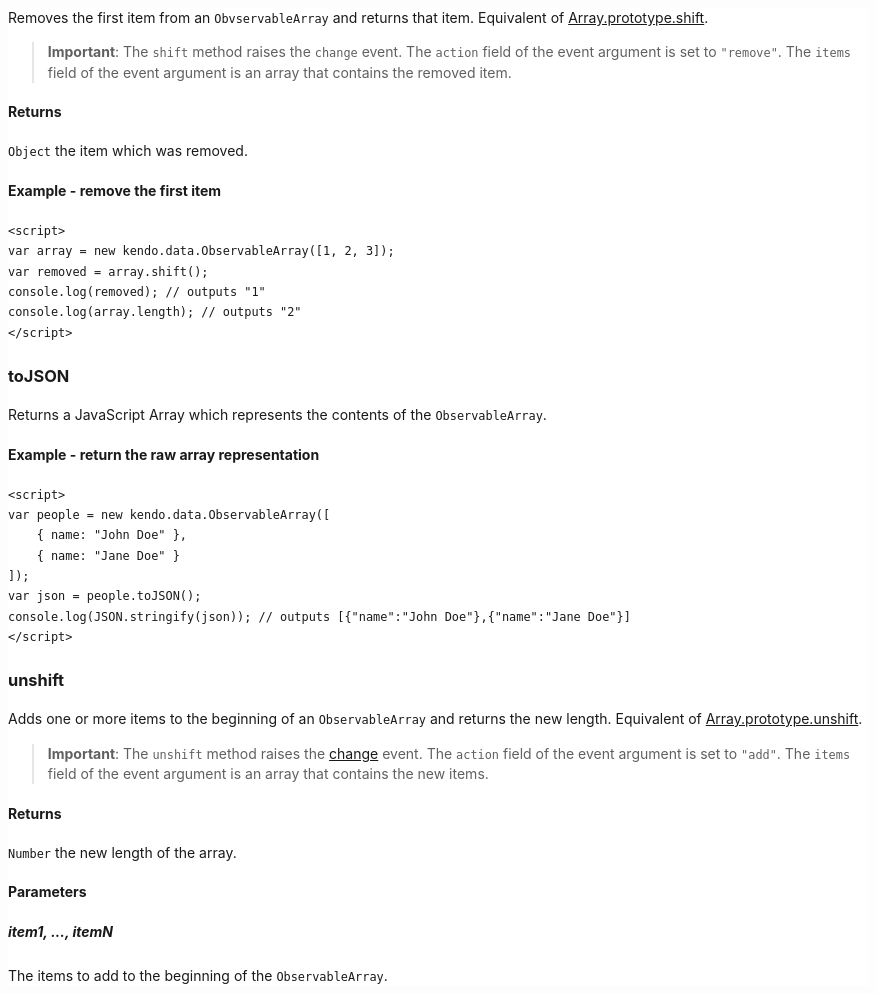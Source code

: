 Removes the first item from an `ObvservableArray` and returns that item. Equivalent of [Array.prototype.shift](http://developer.mozilla.org/en/JavaScript/Reference/Global_Objects/Array/shift).

> **Important**: The `shift` method raises the `change` event. The `action` field of the
event argument is set to `"remove"`. The `items` field of the event argument is an array that
contains the removed item.

#### Returns

`Object` the item which was removed.

#### Example - remove the first item

    <script>
    var array = new kendo.data.ObservableArray([1, 2, 3]);
    var removed = array.shift();
    console.log(removed); // outputs "1"
    console.log(array.length); // outputs "2"
    </script>

### toJSON

Returns a JavaScript Array which represents the contents of the `ObservableArray`.

#### Example - return the raw array representation
    <script>
    var people = new kendo.data.ObservableArray([
        { name: "John Doe" },
        { name: "Jane Doe" }
    ]);
    var json = people.toJSON();
    console.log(JSON.stringify(json)); // outputs [{"name":"John Doe"},{"name":"Jane Doe"}]
    </script>

### unshift

Adds one or more items to the beginning of an `ObservableArray` and returns the new length.  Equivalent of [Array.prototype.unshift](http://developer.mozilla.org/en/JavaScript/Reference/Global_Objects/Array/unshift).

> **Important**: The `unshift` method raises the [change](#events-change) event. The `action` field of the
event argument is set to `"add"`. The `items` field of the event argument is an array that
contains the new items.

#### Returns

`Number` the new length of the array.

#### Parameters

##### item1, ..., itemN

The items to add to the beginning of the `ObservableArray`.
